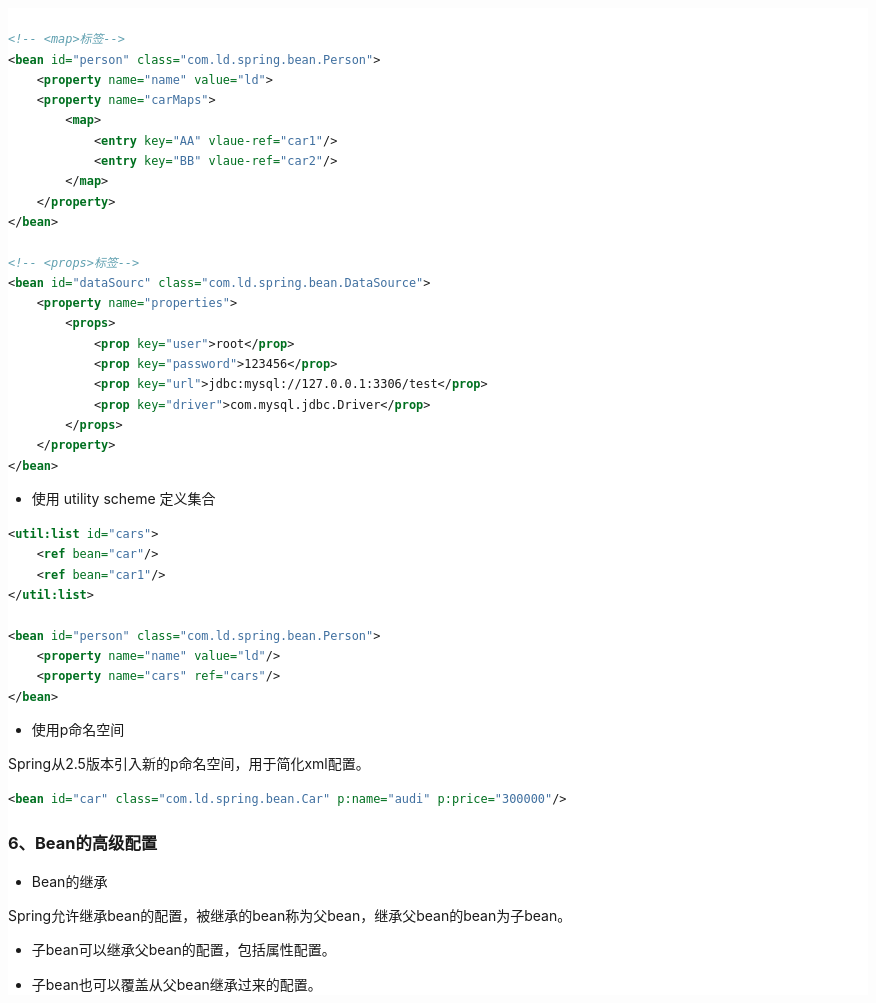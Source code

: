 ```xml

<!-- <map>标签-->
<bean id="person" class="com.ld.spring.bean.Person">
    <property name="name" value="ld">
    <property name="carMaps">
        <map>
            <entry key="AA" vlaue-ref="car1"/>
            <entry key="BB" vlaue-ref="car2"/>
        </map>
    </property>
</bean>

<!-- <props>标签-->
<bean id="dataSourc" class="com.ld.spring.bean.DataSource">
    <property name="properties">
        <props>
            <prop key="user">root</prop>
            <prop key="password">123456</prop>
            <prop key="url">jdbc:mysql://127.0.0.1:3306/test</prop>
            <prop key="driver">com.mysql.jdbc.Driver</prop>
        </props>
    </property>
</bean>
```
* 使用 utility scheme 定义集合
```xml
<util:list id="cars">
    <ref bean="car"/>
    <ref bean="car1"/>
</util:list>

<bean id="person" class="com.ld.spring.bean.Person">
    <property name="name" value="ld"/>
    <property name="cars" ref="cars"/>
</bean>
```
* 使用p命名空间

Spring从2.5版本引入新的p命名空间，用于简化xml配置。

```xml
<bean id="car" class="com.ld.spring.bean.Car" p:name="audi" p:price="300000"/>
```



### 6、Bean的高级配置

* Bean的继承

Spring允许继承bean的配置，被继承的bean称为父bean，继承父bean的bean为子bean。
* 子bean可以继承父bean的配置，包括属性配置。

* 子bean也可以覆盖从父bean继承过来的配置。
